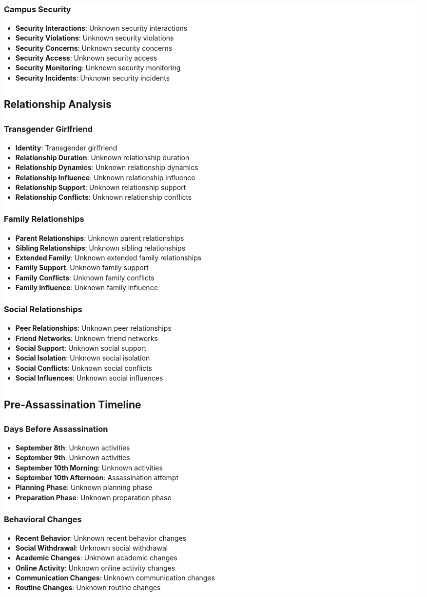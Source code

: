 ### Campus Security
- **Security Interactions**: Unknown security interactions
- **Security Violations**: Unknown security violations
- **Security Concerns**: Unknown security concerns
- **Security Access**: Unknown security access
- **Security Monitoring**: Unknown security monitoring
- **Security Incidents**: Unknown security incidents

## Relationship Analysis

### Transgender Girlfriend
- **Identity**: Transgender girlfriend
- **Relationship Duration**: Unknown relationship duration
- **Relationship Dynamics**: Unknown relationship dynamics
- **Relationship Influence**: Unknown relationship influence
- **Relationship Support**: Unknown relationship support
- **Relationship Conflicts**: Unknown relationship conflicts

### Family Relationships
- **Parent Relationships**: Unknown parent relationships
- **Sibling Relationships**: Unknown sibling relationships
- **Extended Family**: Unknown extended family relationships
- **Family Support**: Unknown family support
- **Family Conflicts**: Unknown family conflicts
- **Family Influence**: Unknown family influence

### Social Relationships
- **Peer Relationships**: Unknown peer relationships
- **Friend Networks**: Unknown friend networks
- **Social Support**: Unknown social support
- **Social Isolation**: Unknown social isolation
- **Social Conflicts**: Unknown social conflicts
- **Social Influences**: Unknown social influences

## Pre-Assassination Timeline

### Days Before Assassination
- **September 8th**: Unknown activities
- **September 9th**: Unknown activities
- **September 10th Morning**: Unknown activities
- **September 10th Afternoon**: Assassination attempt
- **Planning Phase**: Unknown planning phase
- **Preparation Phase**: Unknown preparation phase

### Behavioral Changes
- **Recent Behavior**: Unknown recent behavior changes
- **Social Withdrawal**: Unknown social withdrawal
- **Academic Changes**: Unknown academic changes
- **Online Activity**: Unknown online activity changes
- **Communication Changes**: Unknown communication changes
- **Routine Changes**: Unknown routine changes
